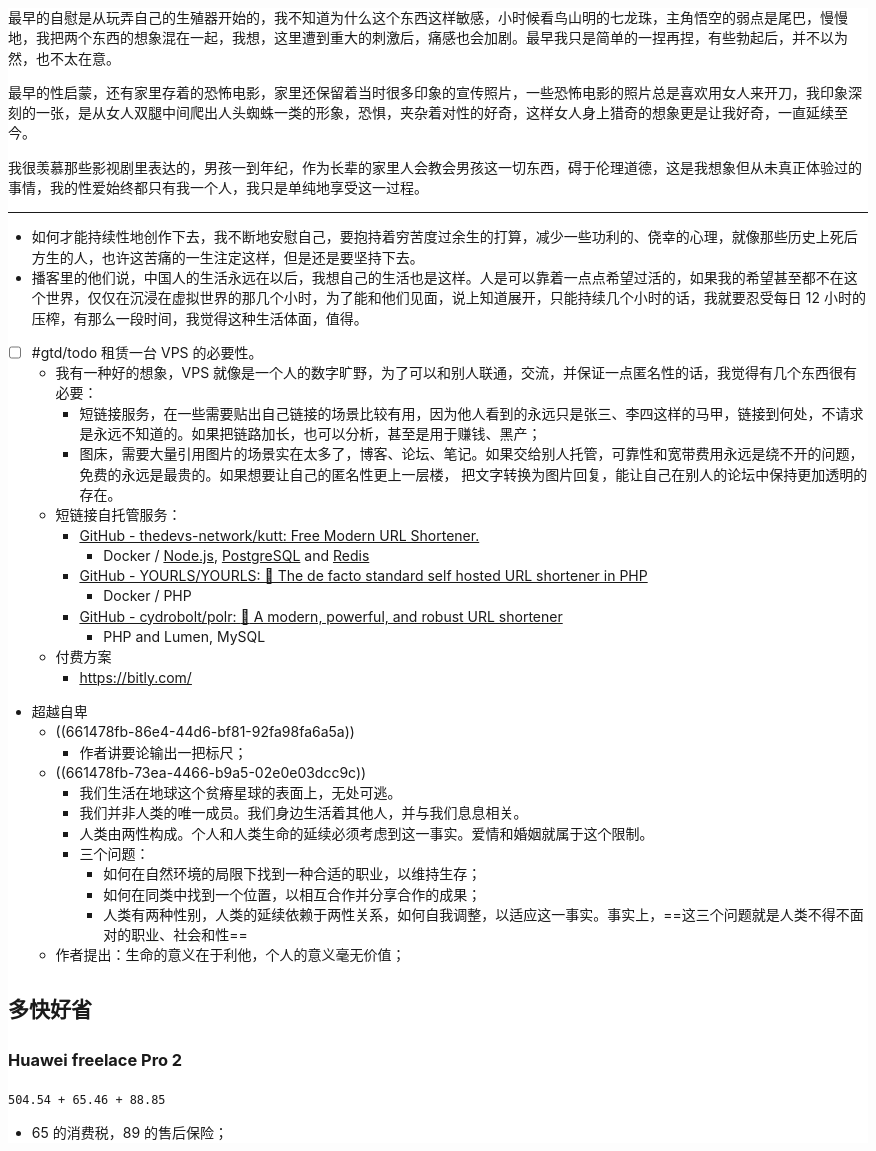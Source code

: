 最早的自慰是从玩弄自己的生殖器开始的，我不知道为什么这个东西这样敏感，小时候看鸟山明的七龙珠，主角悟空的弱点是尾巴，慢慢地，我把两个东西的想象混在一起，我想，这里遭到重大的刺激后，痛感也会加剧。最早我只是简单的一捏再捏，有些勃起后，并不以为然，也不太在意。

最早的性启蒙，还有家里存着的恐怖电影，家里还保留着当时很多印象的宣传照片，一些恐怖电影的照片总是喜欢用女人来开刀，我印象深刻的一张，是从女人双腿中间爬出人头蜘蛛一类的形象，恐惧，夹杂着对性的好奇，这样女人身上猎奇的想象更是让我好奇，一直延续至今。

我很羡慕那些影视剧里表达的，男孩一到年纪，作为长辈的家里人会教会男孩这一切东西，碍于伦理道德，这是我想象但从未真正体验过的事情，我的性爱始终都只有我一个人，我只是单纯地享受这一过程。

---

  - 如何才能持续性地创作下去，我不断地安慰自己，要抱持着穷苦度过余生的打算，减少一些功利的、侥幸的心理，就像那些历史上死后方生的人，也许这苦痛的一生注定这样，但是还是要坚持下去。
  - 播客里的他们说，中国人的生活永远在以后，我想自己的生活也是这样。人是可以靠着一点点希望过活的，如果我的希望甚至都不在这个世界，仅仅在沉浸在虚拟世界的那几个小时，为了能和他们见面，说上知道展开，只能持续几个小时的话，我就要忍受每日 12 小时的压榨，有那么一段时间，我觉得这种生活体面，值得。

  - [ ] #gtd/todo 租赁一台 VPS 的必要性。
    - 我有一种好的想象，VPS 就像是一个人的数字旷野，为了可以和别人联通，交流，并保证一点匿名性的话，我觉得有几个东西很有必要：
      - 短链接服务，在一些需要贴出自己链接的场景比较有用，因为他人看到的永远只是张三、李四这样的马甲，链接到何处，不请求是永远不知道的。如果把链路加长，也可以分析，甚至是用于赚钱、黑产；
      - 图床，需要大量引用图片的场景实在太多了，博客、论坛、笔记。如果交给别人托管，可靠性和宽带费用永远是绕不开的问题，免费的永远是最贵的。如果想要让自己的匿名性更上一层楼， 把文字转换为图片回复，能让自己在别人的论坛中保持更加透明的存在。
    - 短链接自托管服务：
      - [GitHub - thedevs-network/kutt: Free Modern URL Shortener.](https://github.com/thedevs-network/kutt)
        - Docker / [Node.js](https://nodejs.org/), [PostgreSQL](https://www.postgresql.org/) and [Redis](https://redis.io/)
      - [GitHub - YOURLS/YOURLS: 🔗 The de facto standard self hosted URL shortener in PHP](https://github.com/YOURLS/YOURLS)
        - Docker / PHP
      - [GitHub - cydrobolt/polr: :aerial_tramway: A modern, powerful, and robust URL shortener](https://github.com/Cydrobolt/polr)
        - PHP and Lumen, MySQL
    - 付费方案
      - https://bitly.com/
- 超越自卑
    - ((661478fb-86e4-44d6-bf81-92fa98fa6a5a))
      - 作者讲要论输出一把标尺；
    - ((661478fb-73ea-4466-b9a5-02e0e03dcc9c))
      - 我们生活在地球这个贫瘠星球的表面上，无处可逃。
      - 我们并非人类的唯一成员。我们身边生活着其他人，并与我们息息相关。
      - 人类由两性构成。个人和人类生命的延续必须考虑到这一事实。爱情和婚姻就属于这个限制。
      - 三个问题：
        - 如何在自然环境的局限下找到一种合适的职业，以维持生存；
        - 如何在同类中找到一个位置，以相互合作并分享合作的成果；
        - 人类有两种性别，人类的延续依赖于两性关系，如何自我调整，以适应这一事实。事实上，==这三个问题就是人类不得不面对的职业、社会和性==
    - 作者提出：生命的意义在于利他，个人的意义毫无价值；

## 多快好省

### Huawei freelace Pro 2

```calc
504.54 + 65.46 + 88.85
```

- 65 的消费税，89 的售后保险；
